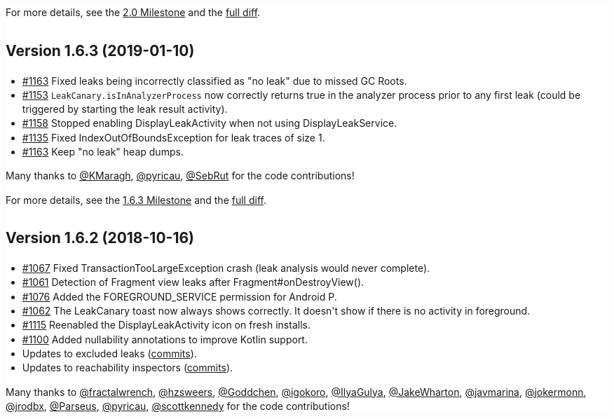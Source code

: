 For more details, see the [2.0 Milestone](https://github.com/square/leakcanary/milestone/6) and the [full diff](https://github.com/square/leakcanary/compare/v1.6.3...master).

## Version 1.6.3 (2019-01-10)

* [#1163](https://github.com/square/leakcanary/issues/1163) Fixed leaks being incorrectly classified as "no leak" due to missed GC Roots.
* [#1153](https://github.com/square/leakcanary/issues/1153) `LeakCanary.isInAnalyzerProcess` now correctly returns true in the analyzer process prior to any first leak (could be triggered by starting the leak result activity).
* [#1158](https://github.com/square/leakcanary/issues/1158) Stopped enabling DisplayLeakActivity when not using DisplayLeakService.
* [#1135](https://github.com/square/leakcanary/issues/1135) Fixed IndexOutOfBoundsException for leak traces of size 1.
* [#1163](https://github.com/square/leakcanary/issues/1163) Keep "no leak" heap dumps.

Many thanks to
[@KMaragh](https://github.com/KMaragh),
[@pyricau](https://github.com/pyricau),
[@SebRut](https://github.com/SebRut)
for the code contributions!

For more details, see the [1.6.3 Milestone](https://github.com/square/leakcanary/milestone/5) and the [full diff](https://github.com/square/leakcanary/compare/v1.6.2...v1.6.3).


## Version 1.6.2 (2018-10-16)

* [#1067](https://github.com/square/leakcanary/issues/1067) Fixed TransactionTooLargeException crash (leak analysis would never complete).
* [#1061](https://github.com/square/leakcanary/pull/1061) Detection of Fragment view leaks after Fragment#onDestroyView().
* [#1076](https://github.com/square/leakcanary/pull/1076) Added the FOREGROUND_SERVICE permission for Android P.
* [#1062](https://github.com/square/leakcanary/issues/1062) The LeakCanary toast now always shows correctly. It doesn't show if there is no activity in foreground.
* [#1115](https://github.com/square/leakcanary/issues/1115) Reenabled the DisplayLeakActivity icon on fresh installs.
* [#1100](https://github.com/square/leakcanary/pull/1100) Added nullability annotations to improve Kotlin support.
* Updates to excluded leaks ([commits](https://github.com/square/leakcanary/commits/v1.6.2/leakcanary-android/src/main/java/com/squareup/leakcanary/AndroidExcludedRefs.java)).
* Updates to reachability inspectors ([commits](https://github.com/square/leakcanary/commits/v1.6.2/leakcanary-android/src/main/java/com/squareup/leakcanary/AndroidReachabilityInspectors.java)).

Many thanks to
[@fractalwrench](https://github.com/fractalwrench),
[@hzsweers](https://github.com/hzsweers),
[@Goddchen](https://github.com/Goddchen),
[@igokoro](https://github.com/igokoro),
[@IlyaGulya](https://github.com/IlyaGulya),
[@JakeWharton](https://github.com/JakeWharton),
[@javmarina](https://github.com/javmarina),
[@jokermonn](https://github.com/jokermonn),
[@jrodbx](https://github.com/jrodbx),
[@Parseus](https://github.com/Parseus),
[@pyricau](https://github.com/pyricau),
[@scottkennedy](https://github.com/scottkennedy)
for the code contributions!
